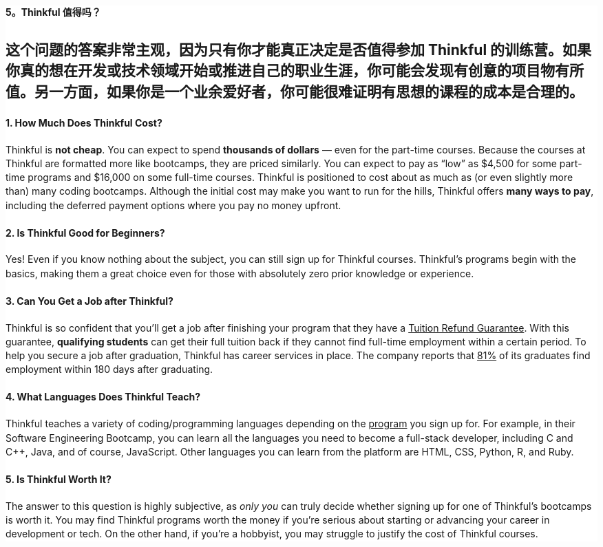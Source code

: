 **5。Thinkful 值得吗？**

## 这个问题的答案非常主观，因为只有你才能真正决定是否值得参加 Thinkful 的训练营。如果你真的想在开发或技术领域开始或推进自己的职业生涯，你可能会发现有创意的项目物有所值。另一方面，如果你是一个业余爱好者，你可能很难证明有思想的课程的成本是合理的。

#### **1\. How Much Does Thinkful Cost?**

Thinkful is **not cheap**. You can expect to spend **thousands of dollars** — even for the part-time courses. Because the courses at Thinkful are formatted more like bootcamps, they are priced similarly. You can expect to pay as “low” as $4,500 for some part-time programs and $16,000 on some full-time courses. Thinkful is positioned to cost about as much as (or even slightly more than) many coding bootcamps. Although the initial cost may make you want to run for the hills, Thinkful offers **many ways to pay**, including the deferred payment options where you pay no money upfront.

#### **2\. Is Thinkful Good for Beginners?**

Yes! Even if you know nothing about the subject, you can still sign up for Thinkful courses. Thinkful’s programs begin with the basics, making them a great choice even for those with absolutely zero prior knowledge or experience.

#### **3\. Can You Get a Job after Thinkful?**

Thinkful is so confident that you’ll get a job after finishing your program that they have a [Tuition Refund Guarantee](https://www.thinkful.com/tuition-refund-guarantee/). With this guarantee, **qualifying students** can get their full tuition back if they cannot find full-time employment within a certain period. To help you secure a job after graduation, Thinkful has career services in place. The company reports that [81%](https://www.thinkful.com/outcomes/) of its graduates find employment within 180 days after graduating.

#### **4\. What Languages Does Thinkful Teach?**

Thinkful teaches a variety of coding/programming languages depending on the [program](https://www.thinkful.com/blog/coding-courses/) you sign up for. For example, in their Software Engineering Bootcamp, you can learn all the languages you need to become a full-stack developer, including C and C++, Java, and of course, JavaScript. Other languages you can learn from the platform are HTML, CSS, Python, R, and Ruby.

#### **5\. Is Thinkful Worth It?**

The answer to this question is highly subjective, as *only you* can truly decide whether signing up for one of Thinkful’s bootcamps is worth it. You may find Thinkful programs worth the money if you’re serious about starting or advancing your career in development or tech. On the other hand, if you’re a hobbyist, you may struggle to justify the cost of Thinkful courses.